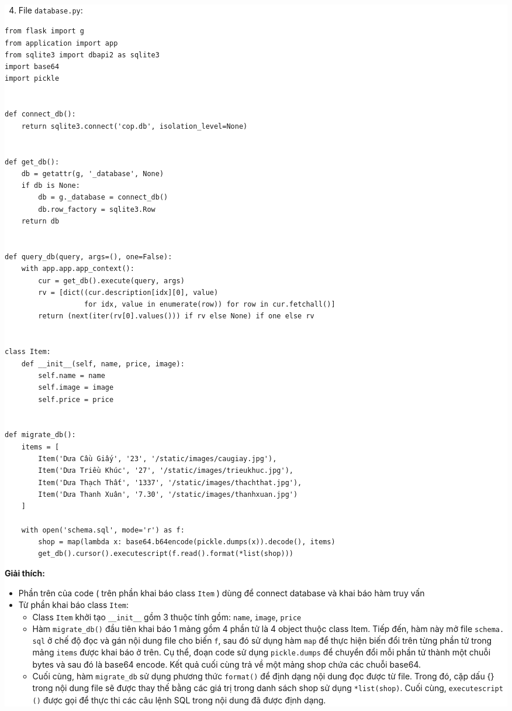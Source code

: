 4. File `database.py`:
```
from flask import g
from application import app
from sqlite3 import dbapi2 as sqlite3
import base64
import pickle


def connect_db():
    return sqlite3.connect('cop.db', isolation_level=None)


def get_db():
    db = getattr(g, '_database', None)
    if db is None:
        db = g._database = connect_db()
        db.row_factory = sqlite3.Row
    return db


def query_db(query, args=(), one=False):
    with app.app.app_context():
        cur = get_db().execute(query, args)
        rv = [dict((cur.description[idx][0], value)
                   for idx, value in enumerate(row)) for row in cur.fetchall()]
        return (next(iter(rv[0].values())) if rv else None) if one else rv


class Item:
    def __init__(self, name, price, image):
        self.name = name
        self.image = image
        self.price = price


def migrate_db():
    items = [
        Item('Dưa Cầu Giấy', '23', '/static/images/caugiay.jpg'),
        Item('Dưa Triều Khúc', '27', '/static/images/trieukhuc.jpg'),
        Item('Dưa Thạch Thất', '1337', '/static/images/thachthat.jpg'),
        Item('Dưa Thanh Xuân', '7.30', '/static/images/thanhxuan.jpg')
    ]

    with open('schema.sql', mode='r') as f:
        shop = map(lambda x: base64.b64encode(pickle.dumps(x)).decode(), items)
        get_db().cursor().executescript(f.read().format(*list(shop)))
```

**Giải thích:**
* Phần trên của code ( trên phần khai báo class `Item` ) dùng để connect database và khai báo hàm truy vấn
* Từ phần khai báo class `Item`:
    * Class `Item` khởi tạo `__init__` gồm 3 thuộc tính gồm: `name`, `image`, `price`
    * Hàm `migrate_db()` đầu tiên khai báo 1 mảng gồm 4 phần tử là 4 object thuộc class Item. Tiếp đến, hàm này mở file `schema.sql` ở chế độ đọc và gán nội dung file cho biến `f`, sau đó sử dụng hàm `map` để thực hiện biến đổi trên từng phần tử trong mảng `items` được khai báo ở trên. Cụ thể, đoạn code sử dụng `pickle.dumps` để chuyển đổi mỗi phần tử thành một chuỗi bytes và sau đó là base64 encode. Kết quả cuối cùng trả về một mảng shop chứa các chuỗi base64.
    * Cuối cùng, hàm `migrate_db` sử dụng phương thức `format()` để định dạng nội dung đọc được từ file. Trong đó, cặp dấu {} trong nội dung file sẽ được thay thế bằng các giá trị trong danh sách shop sử dụng `*list(shop)`. Cuối cùng, `executescript()` được gọi để thực thi các câu lệnh SQL trong nội dung đã được định dạng.
